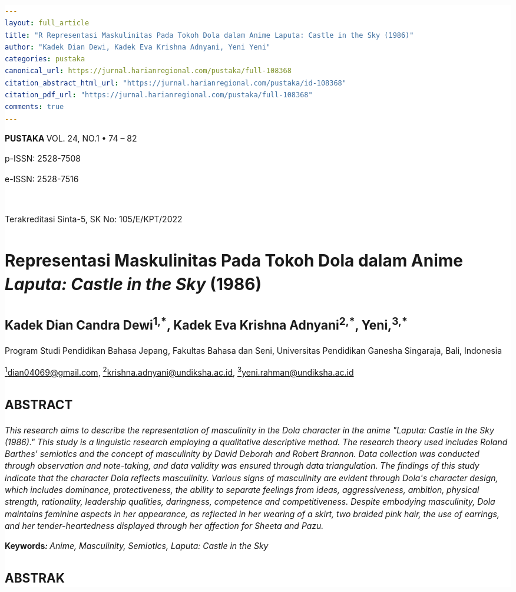 ```yaml
---
layout: full_article
title: "R Representasi Maskulinitas Pada Tokoh Dola dalam Anime Laputa: Castle in the Sky (1986)"
author: "Kadek Dian Dewi, Kadek Eva Krishna Adnyani, Yeni Yeni"
categories: pustaka
canonical_url: https://jurnal.harianregional.com/pustaka/full-108368 
citation_abstract_html_url: "https://jurnal.harianregional.com/pustaka/id-108368"
citation_pdf_url: "https://jurnal.harianregional.com/pustaka/full-108368"  
comments: true
---
```


<p><span class="font2" style="font-weight:bold;">PUSTAKA </span><span class="font2">V</span><span class="font1">OL</span><span class="font2">. 24, N</span><span class="font1">O</span><span class="font2">.1 • 74 – 82</span></p>
<div>
<p><span class="font2">p-ISSN: 2528-7508</span></p>
<p><span class="font2">e-ISSN: 2528-7516</span></p>
</div><br clear="all">
<p><span class="font2">Terakreditasi Sinta-5, SK No: 105/E/KPT/2022</span></p><a name="caption1"></a>
<h1><a name="bookmark0"></a><span class="font6" style="font-weight:bold;"><a name="bookmark1"></a>Representasi Maskulinitas Pada Tokoh Dola dalam Anime </span><span class="font6" style="font-weight:bold;font-style:italic;">Laputa: Castle in the Sky</span><span class="font6" style="font-weight:bold;"> (1986)</span></h1>
<h2><a name="bookmark2"></a><span class="font5" style="font-weight:bold;"><a name="bookmark3"></a>Kadek Dian Candra Dewi<sup>1,*</sup>, Kadek Eva Krishna Adnyani<sup>2,*</sup>, Yeni,<sup>3,*</sup></span></h2>
<p><span class="font5">Program Studi Pendidikan Bahasa Jepang, Fakultas Bahasa dan Seni, Universitas Pendidikan Ganesha Singaraja, Bali, Indonesia</span></p>
<p><a href="mailto:1dian04069@gmail.com"><span class="font5"><sup>1</sup>dian04069@gmail.com</span></a><span class="font5">, </span><a href="mailto:2krishna.adnyani@undiksha.ac.id"><span class="font5"><sup>2</sup>krishna.adnyani@undiksha.ac.id</span></a><span class="font5">, </span><a href="mailto:3yeni.rahman@undiksha.ac.id"><span class="font5"><sup>3</sup>yeni.rahman@undiksha.ac.id</span></a></p>
<h2><a name="bookmark4"></a><span class="font5" style="font-weight:bold;"><a name="bookmark5"></a>ABSTRACT</span></h2>
<p><span class="font4" style="font-style:italic;">This research aims to describe the representation of masculinity in the Dola character in the anime &quot;Laputa: Castle in the Sky (1986).&quot; This study is a linguistic research employing a qualitative descriptive method. The research theory used includes Roland Barthes' semiotics and the concept of masculinity by David Deborah and Robert Brannon. Data collection was conducted through observation and note-taking, and data validity was ensured through data triangulation. The findings of this study indicate that the character Dola reflects masculinity. Various signs of masculinity are evident through Dola's character design, which includes dominance, protectiveness, the ability to separate feelings from ideas, aggressiveness, ambition, physical strength, rationality, leadership qualities, daringness, competence and competitiveness. Despite embodying masculinity, Dola maintains feminine aspects in her appearance, as reflected in her wearing of a skirt, two braided pink hair, the use of earrings, and her tender-heartedness displayed through her affection for Sheeta and Pazu.</span></p>
<p><span class="font4" style="font-weight:bold;">Keywords</span><span class="font4" style="font-weight:bold;font-style:italic;">: </span><span class="font4" style="font-style:italic;">Anime, Masculinity, Semiotics, Laputa: Castle in the Sky</span></p>
<h2><a name="bookmark6"></a><span class="font5" style="font-weight:bold;"><a name="bookmark7"></a>ABSTRAK</span></h2>